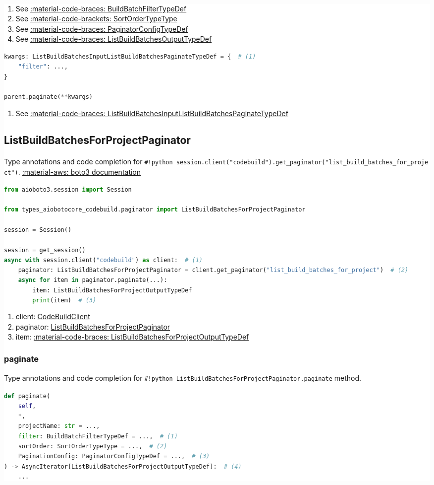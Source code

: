 1. See [:material-code-braces: BuildBatchFilterTypeDef](./type_defs.md#buildbatchfiltertypedef) 
2. See [:material-code-brackets: SortOrderTypeType](./literals.md#sortordertypetype) 
3. See [:material-code-braces: PaginatorConfigTypeDef](./type_defs.md#paginatorconfigtypedef) 
4. See [:material-code-braces: ListBuildBatchesOutputTypeDef](./type_defs.md#listbuildbatchesoutputtypedef) 


```python title="Usage example with kwargs"
kwargs: ListBuildBatchesInputListBuildBatchesPaginateTypeDef = {  # (1)
    "filter": ...,
}

parent.paginate(**kwargs)
```

1. See [:material-code-braces: ListBuildBatchesInputListBuildBatchesPaginateTypeDef](./type_defs.md#listbuildbatchesinputlistbuildbatchespaginatetypedef) 
## ListBuildBatchesForProjectPaginator

Type annotations and code completion for `#!python session.client("codebuild").get_paginator("list_build_batches_for_project")`.
[:material-aws: boto3 documentation](https://boto3.amazonaws.com/v1/documentation/api/latest/reference/services/codebuild.html#CodeBuild.Paginator.ListBuildBatchesForProject)

```python title="Usage example"
from aioboto3.session import Session

from types_aiobotocore_codebuild.paginator import ListBuildBatchesForProjectPaginator

session = Session()

session = get_session()
async with session.client("codebuild") as client:  # (1)
    paginator: ListBuildBatchesForProjectPaginator = client.get_paginator("list_build_batches_for_project")  # (2)
    async for item in paginator.paginate(...):
        item: ListBuildBatchesForProjectOutputTypeDef
        print(item)  # (3)
```

1. client: [CodeBuildClient](./client.md)
2. paginator: [ListBuildBatchesForProjectPaginator](./paginators.md#listbuildbatchesforprojectpaginator)
3. item: [:material-code-braces: ListBuildBatchesForProjectOutputTypeDef](./type_defs.md#listbuildbatchesforprojectoutputtypedef) 


### paginate

Type annotations and code completion for `#!python ListBuildBatchesForProjectPaginator.paginate` method.

```python title="Method definition"
def paginate(
    self,
    *,
    projectName: str = ...,
    filter: BuildBatchFilterTypeDef = ...,  # (1)
    sortOrder: SortOrderTypeType = ...,  # (2)
    PaginationConfig: PaginatorConfigTypeDef = ...,  # (3)
) -> AsyncIterator[ListBuildBatchesForProjectOutputTypeDef]:  # (4)
    ...
```
